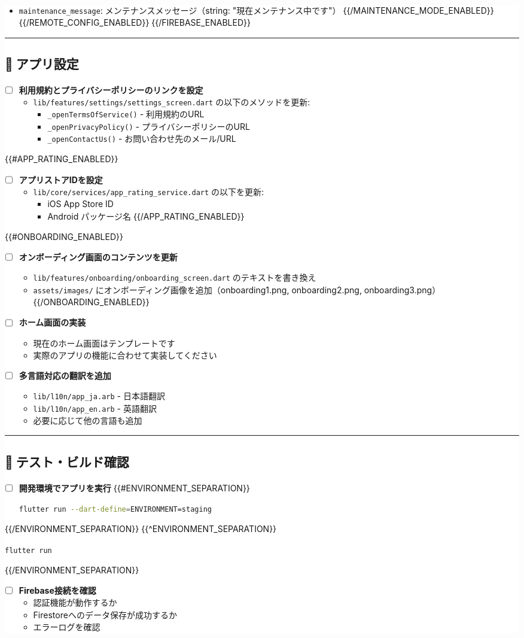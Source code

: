   - `maintenance_message`: メンテナンスメッセージ（string: "現在メンテナンス中です"）
{{/MAINTENANCE_MODE_ENABLED}}
{{/REMOTE_CONFIG_ENABLED}}
{{/FIREBASE_ENABLED}}

---

## 📱 アプリ設定

- [ ] **利用規約とプライバシーポリシーのリンクを設定**
  - `lib/features/settings/settings_screen.dart` の以下のメソッドを更新:
    - `_openTermsOfService()` - 利用規約のURL
    - `_openPrivacyPolicy()` - プライバシーポリシーのURL
    - `_openContactUs()` - お問い合わせ先のメール/URL

{{#APP_RATING_ENABLED}}
- [ ] **アプリストアIDを設定**
  - `lib/core/services/app_rating_service.dart` の以下を更新:
    - iOS App Store ID
    - Android パッケージ名
{{/APP_RATING_ENABLED}}

{{#ONBOARDING_ENABLED}}
- [ ] **オンボーディング画面のコンテンツを更新**
  - `lib/features/onboarding/onboarding_screen.dart` のテキストを書き換え
  - `assets/images/` にオンボーディング画像を追加（onboarding1.png, onboarding2.png, onboarding3.png）
{{/ONBOARDING_ENABLED}}

- [ ] **ホーム画面の実装**
  - 現在のホーム画面はテンプレートです
  - 実際のアプリの機能に合わせて実装してください

- [ ] **多言語対応の翻訳を追加**
  - `lib/l10n/app_ja.arb` - 日本語翻訳
  - `lib/l10n/app_en.arb` - 英語翻訳
  - 必要に応じて他の言語も追加

---

## 🧪 テスト・ビルド確認

- [ ] **開発環境でアプリを実行**
{{#ENVIRONMENT_SEPARATION}}
  ```bash
  flutter run --dart-define=ENVIRONMENT=staging
  ```
{{/ENVIRONMENT_SEPARATION}}
{{^ENVIRONMENT_SEPARATION}}
  ```bash
  flutter run
  ```
{{/ENVIRONMENT_SEPARATION}}

- [ ] **Firebase接続を確認**
  - 認証機能が動作するか
  - Firestoreへのデータ保存が成功するか
  - エラーログを確認
